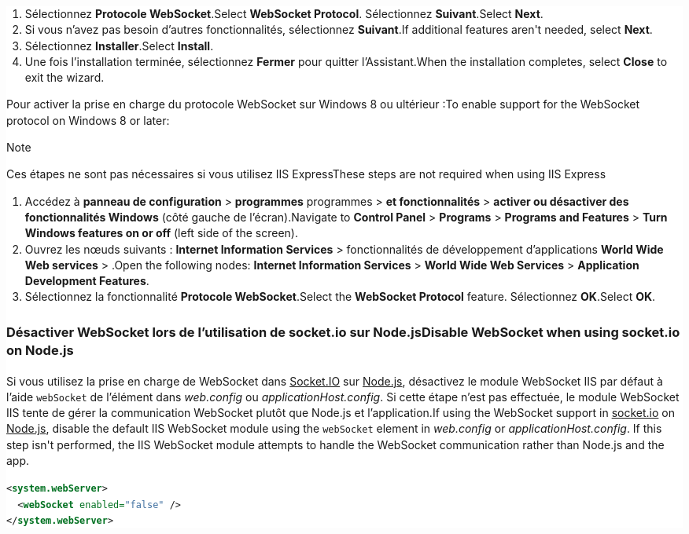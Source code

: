 1. <span data-ttu-id="56e3a-200">Sélectionnez **Protocole WebSocket**.</span><span class="sxs-lookup"><span data-stu-id="56e3a-200">Select **WebSocket Protocol**.</span></span> <span data-ttu-id="56e3a-201">Sélectionnez **Suivant**.</span><span class="sxs-lookup"><span data-stu-id="56e3a-201">Select **Next**.</span></span>
1. <span data-ttu-id="56e3a-202">Si vous n’avez pas besoin d’autres fonctionnalités, sélectionnez **Suivant**.</span><span class="sxs-lookup"><span data-stu-id="56e3a-202">If additional features aren't needed, select **Next**.</span></span>
1. <span data-ttu-id="56e3a-203">Sélectionnez **Installer**.</span><span class="sxs-lookup"><span data-stu-id="56e3a-203">Select **Install**.</span></span>
1. <span data-ttu-id="56e3a-204">Une fois l’installation terminée, sélectionnez **Fermer** pour quitter l’Assistant.</span><span class="sxs-lookup"><span data-stu-id="56e3a-204">When the installation completes, select **Close** to exit the wizard.</span></span>

<span data-ttu-id="56e3a-205">Pour activer la prise en charge du protocole WebSocket sur Windows 8 ou ultérieur :</span><span class="sxs-lookup"><span data-stu-id="56e3a-205">To enable support for the WebSocket protocol on Windows 8 or later:</span></span>

> [!NOTE]
> <span data-ttu-id="56e3a-206">Ces étapes ne sont pas nécessaires si vous utilisez IIS Express</span><span class="sxs-lookup"><span data-stu-id="56e3a-206">These steps are not required when using IIS Express</span></span>

1. <span data-ttu-id="56e3a-207">Accédez à **panneau de configuration**  >  **programmes** programmes  >  **et fonctionnalités**  >  **activer ou désactiver des fonctionnalités Windows** (côté gauche de l’écran).</span><span class="sxs-lookup"><span data-stu-id="56e3a-207">Navigate to **Control Panel** > **Programs** > **Programs and Features** > **Turn Windows features on or off** (left side of the screen).</span></span>
1. <span data-ttu-id="56e3a-208">Ouvrez les nœuds suivants : **Internet Information Services**  >  fonctionnalités de développement d’applications **World Wide Web services**  >  .</span><span class="sxs-lookup"><span data-stu-id="56e3a-208">Open the following nodes: **Internet Information Services** > **World Wide Web Services** > **Application Development Features**.</span></span>
1. <span data-ttu-id="56e3a-209">Sélectionnez la fonctionnalité **Protocole WebSocket**.</span><span class="sxs-lookup"><span data-stu-id="56e3a-209">Select the **WebSocket Protocol** feature.</span></span> <span data-ttu-id="56e3a-210">Sélectionnez **OK**.</span><span class="sxs-lookup"><span data-stu-id="56e3a-210">Select **OK**.</span></span>

### <a name="disable-websocket-when-using-socketio-on-nodejs"></a><span data-ttu-id="56e3a-211">Désactiver WebSocket lors de l’utilisation de socket.io sur Node.js</span><span class="sxs-lookup"><span data-stu-id="56e3a-211">Disable WebSocket when using socket.io on Node.js</span></span>

<span data-ttu-id="56e3a-212">Si vous utilisez la prise en charge de WebSocket dans [Socket.IO](https://socket.io/) sur [Node.js](https://nodejs.org/), désactivez le module WebSocket IIS par défaut à l’aide `webSocket` de l’élément dans *web.config* ou *applicationHost.config*. Si cette étape n’est pas effectuée, le module WebSocket IIS tente de gérer la communication WebSocket plutôt que Node.js et l’application.</span><span class="sxs-lookup"><span data-stu-id="56e3a-212">If using the WebSocket support in [socket.io](https://socket.io/) on [Node.js](https://nodejs.org/), disable the default IIS WebSocket module using the `webSocket` element in *web.config* or *applicationHost.config*. If this step isn't performed, the IIS WebSocket module attempts to handle the WebSocket communication rather than Node.js and the app.</span></span>

```xml
<system.webServer>
  <webSocket enabled="false" />
</system.webServer>
```
